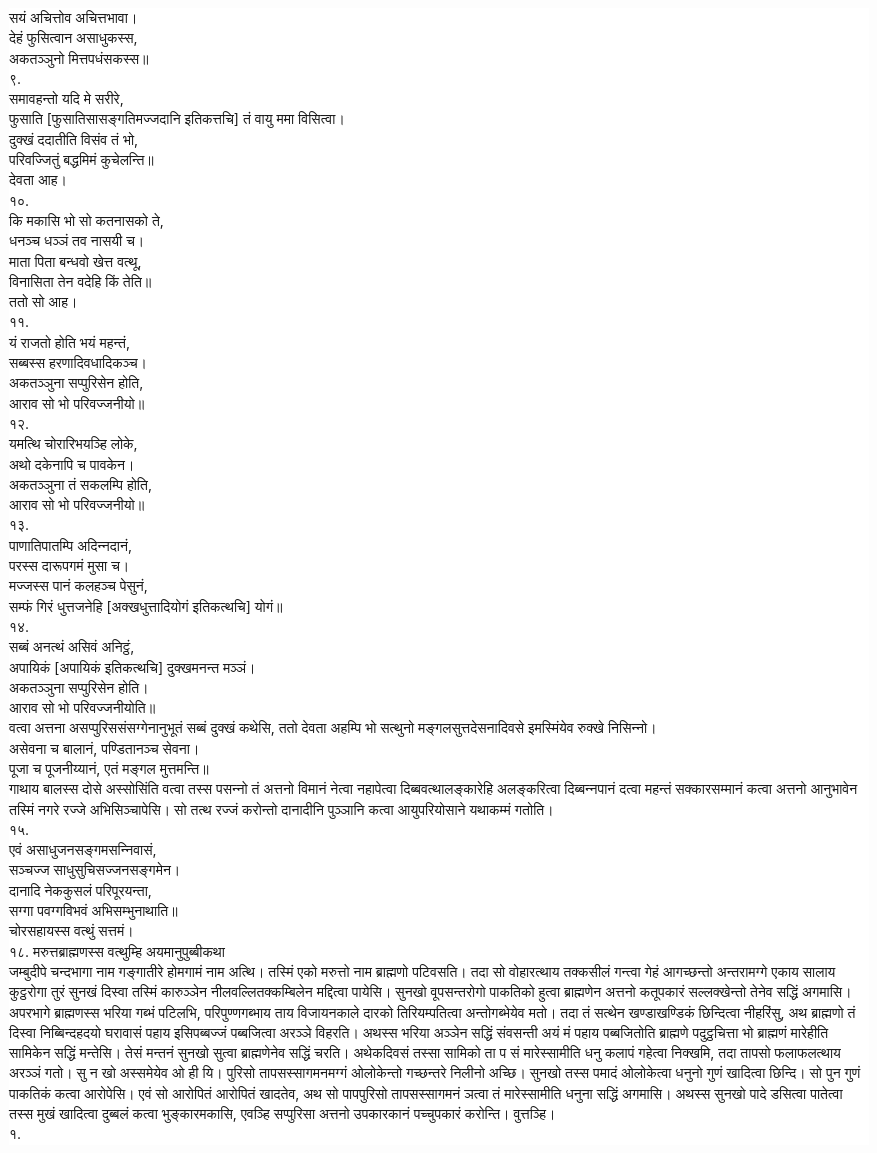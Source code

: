 सयं अचित्तोव अचित्तभावा।  
देहं फुसित्वान असाधुकस्स,  
अकतञ्‍ञुनो मित्तपधंसकस्स॥  
९.  
समावहन्तो यदि मे सरीरे,  
फुसाति [फुसातिसासङ्गतिमज्‍जदानि इतिकत्तचि] तं वायु ममा विसित्वा।  
दुक्खं ददातीति विसंव तं भो,  
परिवज्‍जितुं बद्धमिमं कुचेलन्ति॥  
देवता आह।  
१०.  
कि मकासि भो सो कतनासको ते,  
धनञ्‍च धञ्‍ञं तव नासयी च।  
माता पिता बन्धवो खेत्त वत्थू,  
विनासिता तेन वदेहि किं तेति॥  
ततो सो आह।  
११.  
यं राजतो होति भयं महन्तं,  
सब्बस्स हरणादिवधादिकञ्‍च।  
अकतञ्‍ञुना सप्पुरिसेन होति,  
आराव सो भो परिवज्‍जनीयो॥  
१२.  
यमत्थि चोरारिभयञ्हि लोके,  
अथो दकेनापि च पावकेन।  
अकतञ्‍ञुना तं सकलम्पि होति,  
आराव सो भो परिवज्‍जनीयो॥  
१३.  
पाणातिपातम्पि अदिन्‍नदानं,  
परस्स दारूपगमं मुसा च।  
मज्‍जस्स पानं कलहञ्‍च पेसुनं,  
सम्फं गिरं धुत्तजनेहि [अक्खधुत्तादियोगं इतिकत्थचि] योगं॥  
१४.  
सब्बं अनत्थं असिवं अनिट्ठं,  
अपायिकं [अपायिकं इतिकत्थचि] दुक्खमनन्त मञ्‍ञं।  
अकतञ्‍ञुना सप्पुरिसेन होति।  
आराव सो भो परिवज्‍जनीयोति॥  
वत्वा अत्तना असप्पुरिससंसग्गेनानुभूतं सब्बं दुक्खं कथेसि, ततो देवता अहम्पि भो सत्थुनो मङ्गलसुत्तदेसनादिवसे इमस्मिंयेव रुक्खे निसिन्‍नो।  
असेवना च बालानं, पण्डितानञ्‍च सेवना।  
पूजा च पूजनीय्यानं, एतं मङ्गल मुत्तमन्ति॥  
गाथाय बालस्स दोसे अस्सोसिंति वत्वा तस्स पसन्‍नो तं अत्तनो विमानं नेत्वा नहापेत्वा दिब्बवत्थालङ्कारेहि अलङ्करित्वा दिब्बन्‍नपानं दत्वा महन्तं सक्‍कारसम्मानं कत्वा अत्तनो आनुभावेन तस्मिं नगरे रज्‍जे अभिसिञ्‍चापेसि। सो तत्थ रज्‍जं करोन्तो दानादीनि पुञ्‍ञानि कत्वा आयुपरियोसाने यथाकम्मं गतोति।  
१५.  
एवं असाधुजनसङ्गमसन्‍निवासं,  
सञ्‍चज्‍ज साधुसुचिसज्‍जनसङ्गमेन।  
दानादि नेककुसलं परिपूरयन्ता,  
सग्गा पवग्गविभवं अभिसम्भुनाथाति॥  
चोरसहायस्स वत्थुं सत्तमं।  
१८. मरुत्तब्राह्मणस्स वत्थुम्हि अयमानुपुब्बीकथा  
जम्बुदीपे चन्दभागा नाम गङ्गातीरे होमगामं नाम अत्थि। तस्मिं एको मरुत्तो नाम ब्राह्मणो पटिवसति। तदा सो वोहारत्थाय तक्‍कसीलं गन्त्वा गेहं आगच्छन्तो अन्तरामग्गे एकाय सालाय कुट्ठरोगा तुरं सुनखं दिस्वा तस्मिं कारुञ्‍ञेन नीलवल्‍लितक्‍कम्बिलेन मद्दित्वा पायेसि। सुनखो वूपसन्तरोगो पाकतिको हुत्वा ब्राह्मणेन अत्तनो कतूपकारं सल्‍लक्खेन्तो तेनेव सद्धिं अगमासि। अपरभागे ब्राह्मणस्स भरिया गब्भं पटिलभि, परिपुण्णगब्भाय ताय विजायनकाले दारको तिरियम्पतित्वा अन्तोगब्भेयेव मतो। तदा तं सत्थेन खण्डाखण्डिकं छिन्दित्वा नीहरिंसु, अथ ब्राह्मणो तं दिस्वा निब्बिन्दहदयो घरावासं पहाय इसिपब्बज्‍जं पब्बजित्वा अरञ्‍ञे विहरति। अथस्स भरिया अञ्‍ञेन सद्धिं संवसन्ती अयं मं पहाय पब्बजितोति ब्राह्मणे पदुट्ठचित्ता भो ब्राह्मणं मारेहीति सामिकेन सद्धिं मन्तेसि। तेसं मन्तनं सुनखो सुत्वा ब्राह्मणेनेव सद्धिं चरति। अथेकदिवसं तस्सा सामिको ता प सं मारेस्सामीति धनु कलापं गहेत्वा निक्खमि, तदा तापसो फलाफलत्थाय अरञ्‍ञं गतो। सु न खो अस्समेयेव ओ ही यि। पुरिसो तापसस्सागमनमग्गं ओलोकेन्तो गच्छन्तरे निलीनो अच्छि। सुनखो तस्स पमादं ओलोकेत्वा धनुनो गुणं खादित्वा छिन्दि। सो पुन गुणं पाकतिकं कत्वा आरोपेसि। एवं सो आरोपितं आरोपितं खादतेव, अथ सो पापपुरिसो तापसस्सागमनं ञत्वा तं मारेस्सामीति धनुना सद्धिं अगमासि। अथस्स सुनखो पादे डसित्वा पातेत्वा तस्स मुखं खादित्वा दुब्बलं कत्वा भुङ्कारमकासि, एवञ्हि सप्पुरिसा अत्तनो उपकारकानं पच्‍चुपकारं करोन्ति। वुत्तञ्हि।  
१.  